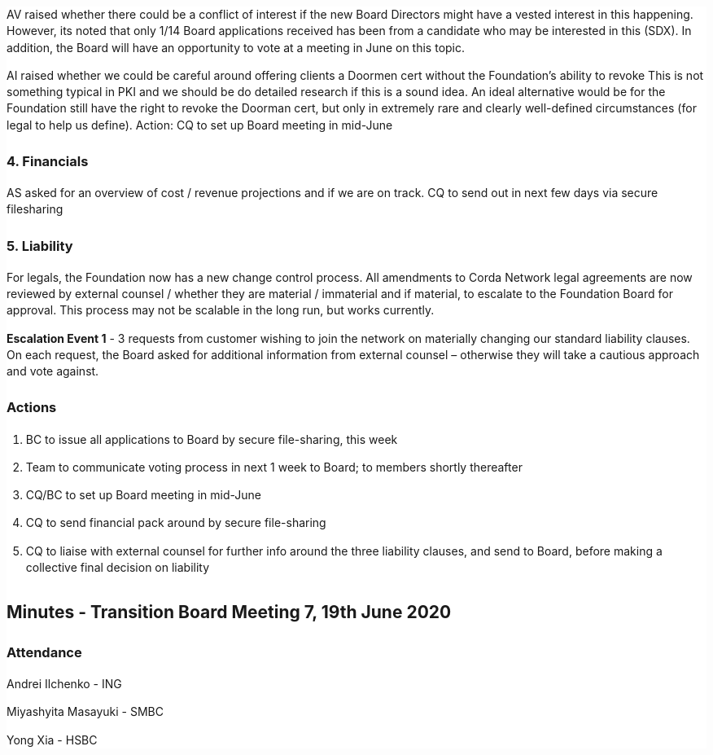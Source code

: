 AV raised whether there could be a conflict of interest if the new Board Directors might have a vested interest in this happening. However, its noted that only 1/14 Board applications received has been from a candidate who may be interested in this (SDX). In addition, the Board will have an opportunity to vote at a meeting in June on this topic.

 

AI raised whether we could be careful around offering clients a Doormen cert without the Foundation’s ability to revoke This is not something typical in PKI and we should be do detailed research if this is a sound idea. An ideal alternative would be for the Foundation still have the right to revoke the Doorman cert, but only in extremely rare and clearly well-defined circumstances (for legal to help us define). Action: CQ to set up Board meeting in mid-June 

 

### 4. Financials 

AS asked for an overview of cost / revenue projections and if we are on track. CQ to send out in next few days via secure filesharing

 

### 5. Liability

For legals, the Foundation now has a new change control process. All amendments to Corda Network legal agreements are now reviewed by external counsel / whether they are material / immaterial and if material, to escalate to the Foundation Board for approval. This process may not be scalable in the long run, but works currently.

**Escalation Event 1** - 3 requests from customer wishing to join the network on materially changing our standard liability clauses. On each request, the Board asked for additional information from external counsel – otherwise they will take a cautious approach and vote against.

 

### Actions

1. BC to issue all applications to Board by secure file-sharing, this week

2. Team to communicate voting process in next 1 week to Board; to members shortly thereafter

3. CQ/BC to set up Board meeting in mid-June

4. CQ to send financial pack around by secure file-sharing

5. CQ to liaise with external counsel for further info around the three liability clauses, and send to Board, before making a collective final decision on liability

  
## Minutes - Transition Board Meeting 7, 19th June 2020

### Attendance

Andrei Ilchenko - ING

Miyashyita Masayuki - SMBC

Yong Xia - HSBC
